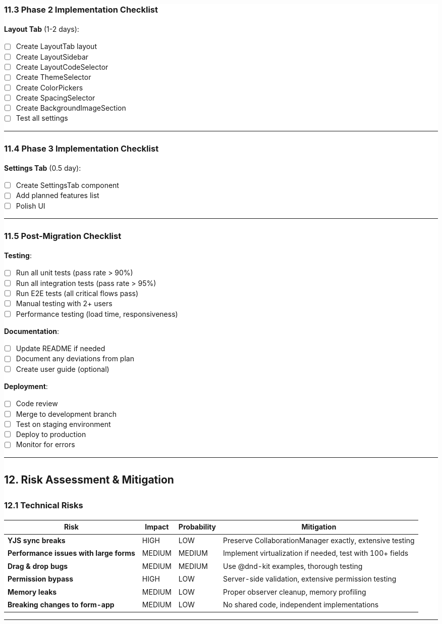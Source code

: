 ### 11.3 Phase 2 Implementation Checklist

**Layout Tab** (1-2 days):
- [ ] Create LayoutTab layout
- [ ] Create LayoutSidebar
- [ ] Create LayoutCodeSelector
- [ ] Create ThemeSelector
- [ ] Create ColorPickers
- [ ] Create SpacingSelector
- [ ] Create BackgroundImageSection
- [ ] Test all settings

---

### 11.4 Phase 3 Implementation Checklist

**Settings Tab** (0.5 day):
- [ ] Create SettingsTab component
- [ ] Add planned features list
- [ ] Polish UI

---

### 11.5 Post-Migration Checklist

**Testing**:
- [ ] Run all unit tests (pass rate > 90%)
- [ ] Run all integration tests (pass rate > 95%)
- [ ] Run E2E tests (all critical flows pass)
- [ ] Manual testing with 2+ users
- [ ] Performance testing (load time, responsiveness)

**Documentation**:
- [ ] Update README if needed
- [ ] Document any deviations from plan
- [ ] Create user guide (optional)

**Deployment**:
- [ ] Code review
- [ ] Merge to development branch
- [ ] Test on staging environment
- [ ] Deploy to production
- [ ] Monitor for errors

---

## 12. Risk Assessment & Mitigation

### 12.1 Technical Risks

| Risk | Impact | Probability | Mitigation |
|------|--------|-------------|------------|
| **YJS sync breaks** | HIGH | LOW | Preserve CollaborationManager exactly, extensive testing |
| **Performance issues with large forms** | MEDIUM | MEDIUM | Implement virtualization if needed, test with 100+ fields |
| **Drag & drop bugs** | MEDIUM | MEDIUM | Use @dnd-kit examples, thorough testing |
| **Permission bypass** | HIGH | LOW | Server-side validation, extensive permission testing |
| **Memory leaks** | MEDIUM | LOW | Proper observer cleanup, memory profiling |
| **Breaking changes to form-app** | MEDIUM | LOW | No shared code, independent implementations |

---